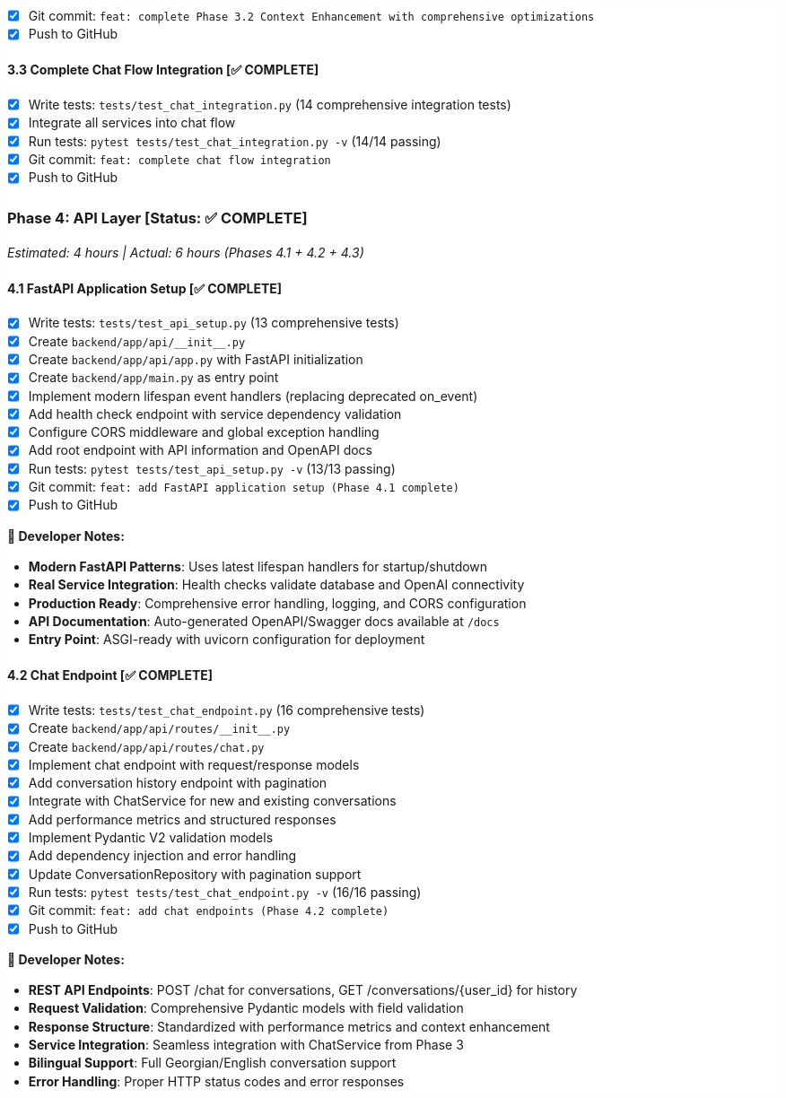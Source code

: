 - [x] Git commit: `feat: complete Phase 3.2 Context Enhancement with comprehensive optimizations`
- [x] Push to GitHub

#### 3.3 Complete Chat Flow Integration [✅ COMPLETE]
- [x] Write tests: `tests/test_chat_integration.py` (14 comprehensive integration tests)
- [x] Integrate all services into chat flow
- [x] Run tests: `pytest tests/test_chat_integration.py -v` (14/14 passing)
- [x] Git commit: `feat: complete chat flow integration`
- [x] Push to GitHub

### Phase 4: API Layer [Status: ✅ COMPLETE]
*Estimated: 4 hours | Actual: 6 hours (Phases 4.1 + 4.2 + 4.3)*

#### 4.1 FastAPI Application Setup [✅ COMPLETE]
- [x] Write tests: `tests/test_api_setup.py` (13 comprehensive tests)
- [x] Create `backend/app/api/__init__.py`
- [x] Create `backend/app/api/app.py` with FastAPI initialization
- [x] Create `backend/app/main.py` as entry point
- [x] Implement modern lifespan event handlers (replacing deprecated on_event)
- [x] Add health check endpoint with service dependency validation
- [x] Configure CORS middleware and global exception handling
- [x] Add root endpoint with API information and OpenAPI docs
- [x] Run tests: `pytest tests/test_api_setup.py -v` (13/13 passing)
- [x] Git commit: `feat: add FastAPI application setup (Phase 4.1 complete)`
- [x] Push to GitHub

**🔧 Developer Notes:**
- **Modern FastAPI Patterns**: Uses latest lifespan handlers for startup/shutdown
- **Real Service Integration**: Health checks validate database and OpenAI connectivity
- **Production Ready**: Comprehensive error handling, logging, and CORS configuration
- **API Documentation**: Auto-generated OpenAPI/Swagger docs available at `/docs`
- **Entry Point**: ASGI-ready with uvicorn configuration for deployment

#### 4.2 Chat Endpoint [✅ COMPLETE]
- [x] Write tests: `tests/test_chat_endpoint.py` (16 comprehensive tests)
- [x] Create `backend/app/api/routes/__init__.py`
- [x] Create `backend/app/api/routes/chat.py`
- [x] Implement chat endpoint with request/response models
- [x] Add conversation history endpoint with pagination
- [x] Integrate with ChatService for new and existing conversations
- [x] Add performance metrics and structured responses
- [x] Implement Pydantic V2 validation models
- [x] Add dependency injection and error handling
- [x] Update ConversationRepository with pagination support
- [x] Run tests: `pytest tests/test_chat_endpoint.py -v` (16/16 passing)
- [x] Git commit: `feat: add chat endpoints (Phase 4.2 complete)`
- [x] Push to GitHub

**🔧 Developer Notes:**
- **REST API Endpoints**: POST /chat for conversations, GET /conversations/{user_id} for history
- **Request Validation**: Comprehensive Pydantic models with field validation
- **Response Structure**: Standardized with performance metrics and context enhancement
- **Service Integration**: Seamless integration with ChatService from Phase 3
- **Bilingual Support**: Full Georgian/English conversation support
- **Error Handling**: Proper HTTP status codes and error responses

